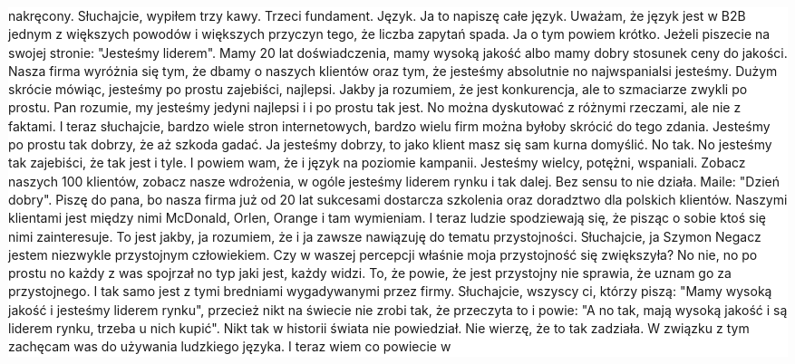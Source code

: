 nakręcony. Słuchajcie, wypiłem trzy
kawy. Trzeci fundament. Język. Ja to
napiszę całe
język. Uważam, że język jest w B2B
jednym z większych powodów i większych
przyczyn tego, że liczba zapytań spada.
Ja o tym powiem krótko. Jeżeli piszecie
na swojej stronie: "Jesteśmy liderem".
Mamy 20 lat doświadczenia, mamy wysoką
jakość albo mamy dobry stosunek ceny do
jakości. Nasza firma wyróżnia się tym,
że dbamy o naszych klientów oraz tym, że
jesteśmy
absolutnie no najwspanialsi jesteśmy.
Dużym skrócie mówiąc, jesteśmy po prostu
zajebiści, najlepsi. Jakby ja rozumiem,
że jest konkurencja, ale to szmaciarze
zwykli po prostu. Pan rozumie, my
jesteśmy jedyni najlepsi i i po prostu
tak jest. No można dyskutować z różnymi
rzeczami, ale nie z faktami. I teraz
słuchajcie, bardzo wiele stron
internetowych, bardzo wielu firm można
byłoby skrócić do tego zdania. Jesteśmy
po prostu tak dobrzy, że aż szkoda
gadać. Ja jesteśmy dobrzy, to jako
klient masz się sam kurna domyślić. No
tak. No jesteśmy tak zajebiści, że tak
jest i tyle. I powiem wam, że i język na
poziomie kampanii. Jesteśmy wielcy,
potężni, wspaniali. Zobacz naszych 100
klientów, zobacz nasze wdrożenia, w
ogóle jesteśmy liderem rynku i tak
dalej. Bez sensu to nie działa. Maile:
"Dzień dobry". Piszę do pana, bo nasza
firma już od 20 lat sukcesami dostarcza
szkolenia oraz doradztwo dla polskich
klientów. Naszymi klientami jest między
nimi McDonald, Orlen, Orange i tam
wymieniam. I teraz ludzie spodziewają
się, że pisząc o sobie ktoś się nimi
zainteresuje. To jest jakby, ja
rozumiem, że i ja zawsze nawiązuję do
tematu przystojności.
Słuchajcie, ja Szymon Negacz jestem
niezwykle przystojnym
człowiekiem. Czy w waszej percepcji
właśnie moja przystojność się
zwiększyła? No nie, no po prostu no
każdy z was spojrzał no typ jaki jest,
każdy widzi. To, że powie, że jest
przystojny nie sprawia, że uznam go za
przystojnego. I tak samo jest z tymi
bredniami wygadywanymi przez firmy.
Słuchajcie, wszyscy ci, którzy piszą:
"Mamy wysoką jakość i jesteśmy liderem
rynku", przecież nikt na świecie nie
zrobi tak, że przeczyta to i powie: "A
no tak, mają wysoką jakość i są liderem
rynku, trzeba u nich kupić". Nikt tak w
historii świata nie powiedział. Nie
wierzę, że to tak zadziała. W związku z
tym zachęcam was do używania ludzkiego
języka. I teraz wiem co powiecie w